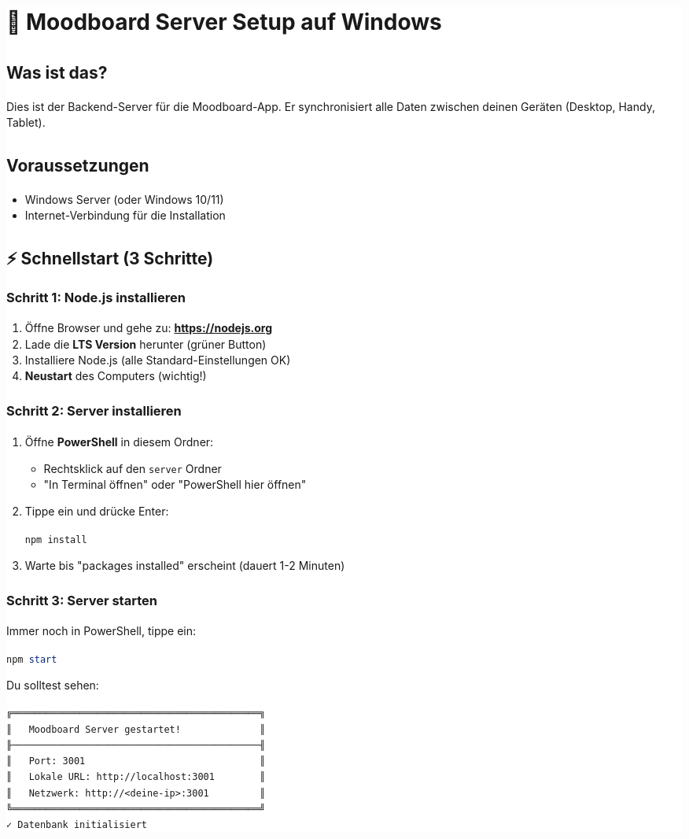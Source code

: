 # 🚀 Moodboard Server Setup auf Windows

## Was ist das?

Dies ist der Backend-Server für die Moodboard-App. Er synchronisiert alle Daten zwischen deinen Geräten (Desktop, Handy, Tablet).

## Voraussetzungen

- Windows Server (oder Windows 10/11)
- Internet-Verbindung für die Installation

## ⚡ Schnellstart (3 Schritte)

### Schritt 1: Node.js installieren

1. Öffne Browser und gehe zu: **https://nodejs.org**
2. Lade die **LTS Version** herunter (grüner Button)
3. Installiere Node.js (alle Standard-Einstellungen OK)
4. **Neustart** des Computers (wichtig!)

### Schritt 2: Server installieren

1. Öffne **PowerShell** in diesem Ordner:
   - Rechtsklick auf den `server` Ordner
   - "In Terminal öffnen" oder "PowerShell hier öffnen"

2. Tippe ein und drücke Enter:
   ```powershell
   npm install
   ```

3. Warte bis "packages installed" erscheint (dauert 1-2 Minuten)

### Schritt 3: Server starten

Immer noch in PowerShell, tippe ein:

```powershell
npm start
```

Du solltest sehen:

```
╔════════════════════════════════════════════╗
║   Moodboard Server gestartet!              ║
╟────────────────────────────────────────────╢
║   Port: 3001                               ║
║   Lokale URL: http://localhost:3001        ║
║   Netzwerk: http://<deine-ip>:3001         ║
╚════════════════════════════════════════════╝
✓ Datenbank initialisiert
```

